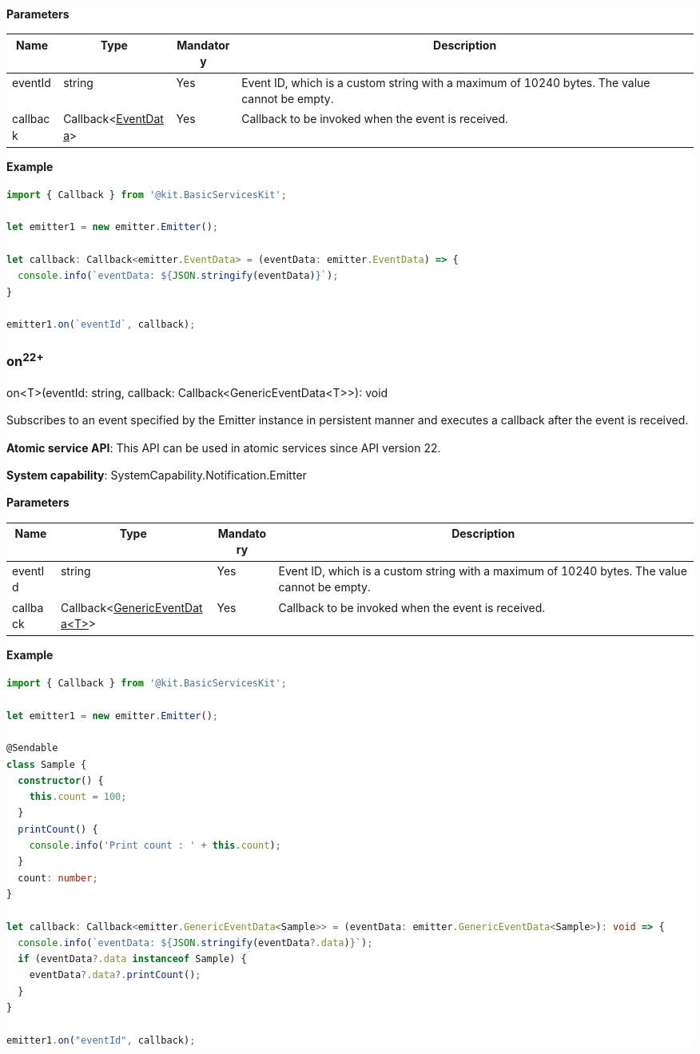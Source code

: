 **Parameters**

| Name  | Type                               | Mandatory| Description                                  |
| -------- | ----------------------------------- | ---- | -------------------------------------- |
| eventId  | string                              | Yes  | Event ID, which is a custom string with a maximum of 10240 bytes. The value cannot be empty.                      |
| callback | Callback\<[EventData](#eventdata)\> | Yes  |  Callback to be invoked when the event is received.|

**Example**

```ts
import { Callback } from '@kit.BasicServicesKit';

let emitter1 = new emitter.Emitter();

let callback: Callback<emitter.EventData> = (eventData: emitter.EventData) => {
  console.info(`eventData: ${JSON.stringify(eventData)}`);
}

emitter1.on(`eventId`, callback);
```

### on<sup>22+</sup>

on<T\>(eventId: string, callback:  Callback\<GenericEventData<T\>\>): void

Subscribes to an event specified by the Emitter instance in persistent manner and executes a callback after the event is received.

**Atomic service API**: This API can be used in atomic services since API version 22.

**System capability**: SystemCapability.Notification.Emitter

**Parameters**

| Name  | Type                               | Mandatory| Description                                  |
| -------- | ----------------------------------- | ---- | -------------------------------------- |
| eventId  | string                              | Yes  | Event ID, which is a custom string with a maximum of 10240 bytes. The value cannot be empty.                      |
| callback | Callback\<[GenericEventData<T\>](#genericeventdatat12)\> | Yes  | Callback to be invoked when the event is received.|

**Example**

```ts
import { Callback } from '@kit.BasicServicesKit';

let emitter1 = new emitter.Emitter();

@Sendable
class Sample {
  constructor() {
    this.count = 100;
  }
  printCount() {
    console.info('Print count : ' + this.count);
  }
  count: number;
}

let callback: Callback<emitter.GenericEventData<Sample>> = (eventData: emitter.GenericEventData<Sample>): void => {
  console.info(`eventData: ${JSON.stringify(eventData?.data)}`);
  if (eventData?.data instanceof Sample) {
    eventData?.data?.printCount();
  }
}

emitter1.on("eventId", callback);
```